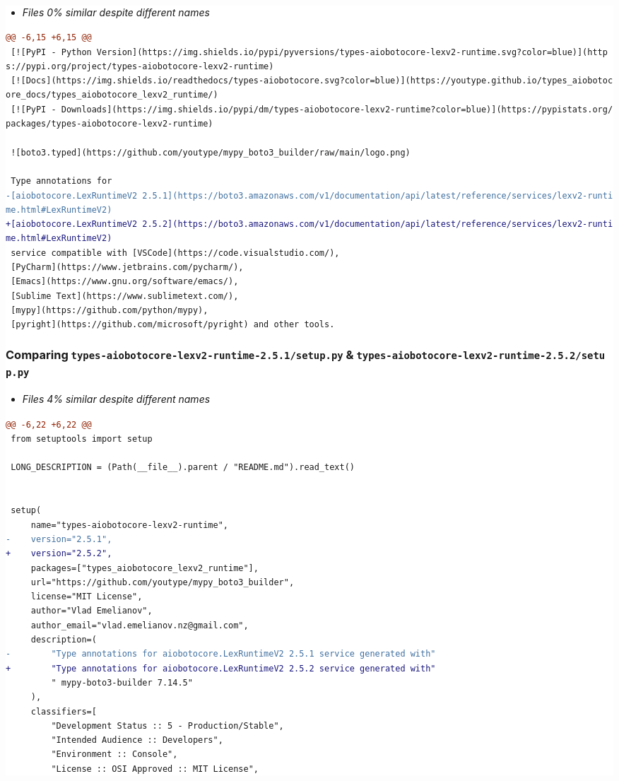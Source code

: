  * *Files 0% similar despite different names*

```diff
@@ -6,15 +6,15 @@
 [![PyPI - Python Version](https://img.shields.io/pypi/pyversions/types-aiobotocore-lexv2-runtime.svg?color=blue)](https://pypi.org/project/types-aiobotocore-lexv2-runtime)
 [![Docs](https://img.shields.io/readthedocs/types-aiobotocore.svg?color=blue)](https://youtype.github.io/types_aiobotocore_docs/types_aiobotocore_lexv2_runtime/)
 [![PyPI - Downloads](https://img.shields.io/pypi/dm/types-aiobotocore-lexv2-runtime?color=blue)](https://pypistats.org/packages/types-aiobotocore-lexv2-runtime)
 
 ![boto3.typed](https://github.com/youtype/mypy_boto3_builder/raw/main/logo.png)
 
 Type annotations for
-[aiobotocore.LexRuntimeV2 2.5.1](https://boto3.amazonaws.com/v1/documentation/api/latest/reference/services/lexv2-runtime.html#LexRuntimeV2)
+[aiobotocore.LexRuntimeV2 2.5.2](https://boto3.amazonaws.com/v1/documentation/api/latest/reference/services/lexv2-runtime.html#LexRuntimeV2)
 service compatible with [VSCode](https://code.visualstudio.com/),
 [PyCharm](https://www.jetbrains.com/pycharm/),
 [Emacs](https://www.gnu.org/software/emacs/),
 [Sublime Text](https://www.sublimetext.com/),
 [mypy](https://github.com/python/mypy),
 [pyright](https://github.com/microsoft/pyright) and other tools.
```

### Comparing `types-aiobotocore-lexv2-runtime-2.5.1/setup.py` & `types-aiobotocore-lexv2-runtime-2.5.2/setup.py`

 * *Files 4% similar despite different names*

```diff
@@ -6,22 +6,22 @@
 from setuptools import setup
 
 LONG_DESCRIPTION = (Path(__file__).parent / "README.md").read_text()
 
 
 setup(
     name="types-aiobotocore-lexv2-runtime",
-    version="2.5.1",
+    version="2.5.2",
     packages=["types_aiobotocore_lexv2_runtime"],
     url="https://github.com/youtype/mypy_boto3_builder",
     license="MIT License",
     author="Vlad Emelianov",
     author_email="vlad.emelianov.nz@gmail.com",
     description=(
-        "Type annotations for aiobotocore.LexRuntimeV2 2.5.1 service generated with"
+        "Type annotations for aiobotocore.LexRuntimeV2 2.5.2 service generated with"
         " mypy-boto3-builder 7.14.5"
     ),
     classifiers=[
         "Development Status :: 5 - Production/Stable",
         "Intended Audience :: Developers",
         "Environment :: Console",
         "License :: OSI Approved :: MIT License",
```
